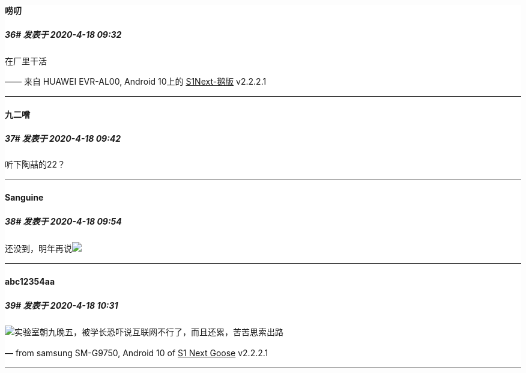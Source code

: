 ####  唠叨  
##### 36#       发表于 2020-4-18 09:32




在厂里干活

—— 来自 HUAWEI EVR-AL00, Android 10上的 [S1Next-鹅版](https://github.com/ykrank/S1-Next/releases) v2.2.2.1







-----

####  九二噌  
##### 37#       发表于 2020-4-18 09:42




听下陶喆的22？







-----

####  Sanguine  
##### 38#       发表于 2020-4-18 09:54




还没到，明年再说<img src="https://static.saraba1st.com/image/smiley/face2017/192.png" referrerpolicy="no-referrer">







-----

####  abc12354aa  
##### 39#       发表于 2020-4-18 10:31



<img src="https://static.saraba1st.com/image/smiley/face2017/002.png" referrerpolicy="no-referrer">实验室朝九晚五，被学长恐吓说互联网不行了，而且还累，苦苦思索出路

— from samsung SM-G9750, Android 10 of [S1 Next Goose](https://pan.baidu.com/s/1mi43uRm) v2.2.2.1







-----
